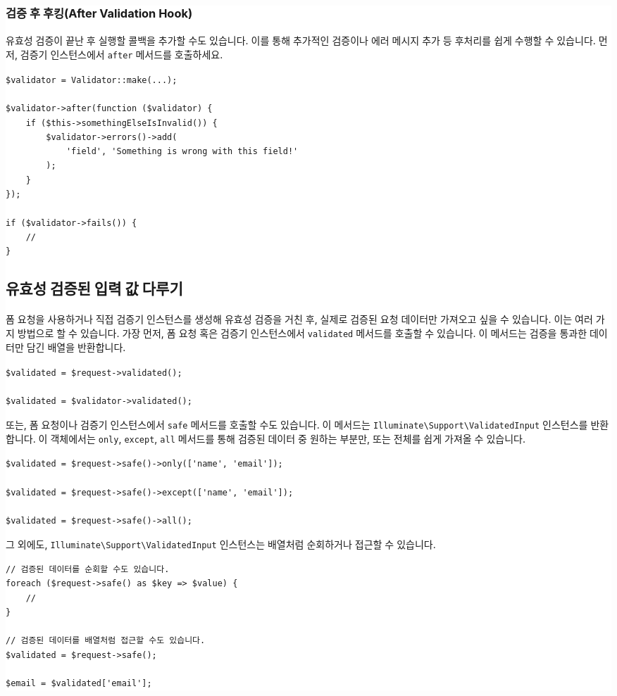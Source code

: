 <a name="after-validation-hook"></a>
### 검증 후 후킹(After Validation Hook)

유효성 검증이 끝난 후 실행할 콜백을 추가할 수도 있습니다. 이를 통해 추가적인 검증이나 에러 메시지 추가 등 후처리를 쉽게 수행할 수 있습니다. 먼저, 검증기 인스턴스에서 `after` 메서드를 호출하세요.

```
$validator = Validator::make(...);

$validator->after(function ($validator) {
    if ($this->somethingElseIsInvalid()) {
        $validator->errors()->add(
            'field', 'Something is wrong with this field!'
        );
    }
});

if ($validator->fails()) {
    //
}
```

<a name="working-with-validated-input"></a>
## 유효성 검증된 입력 값 다루기

폼 요청을 사용하거나 직접 검증기 인스턴스를 생성해 유효성 검증을 거친 후, 실제로 검증된 요청 데이터만 가져오고 싶을 수 있습니다. 이는 여러 가지 방법으로 할 수 있습니다. 가장 먼저, 폼 요청 혹은 검증기 인스턴스에서 `validated` 메서드를 호출할 수 있습니다. 이 메서드는 검증을 통과한 데이터만 담긴 배열을 반환합니다.

```
$validated = $request->validated();

$validated = $validator->validated();
```

또는, 폼 요청이나 검증기 인스턴스에서 `safe` 메서드를 호출할 수도 있습니다. 이 메서드는 `Illuminate\Support\ValidatedInput` 인스턴스를 반환합니다. 이 객체에서는 `only`, `except`, `all` 메서드를 통해 검증된 데이터 중 원하는 부분만, 또는 전체를 쉽게 가져올 수 있습니다.

```
$validated = $request->safe()->only(['name', 'email']);

$validated = $request->safe()->except(['name', 'email']);

$validated = $request->safe()->all();
```

그 외에도, `Illuminate\Support\ValidatedInput` 인스턴스는 배열처럼 순회하거나 접근할 수 있습니다.

```
// 검증된 데이터를 순회할 수도 있습니다.
foreach ($request->safe() as $key => $value) {
    //
}

// 검증된 데이터를 배열처럼 접근할 수도 있습니다.
$validated = $request->safe();

$email = $validated['email'];
```
